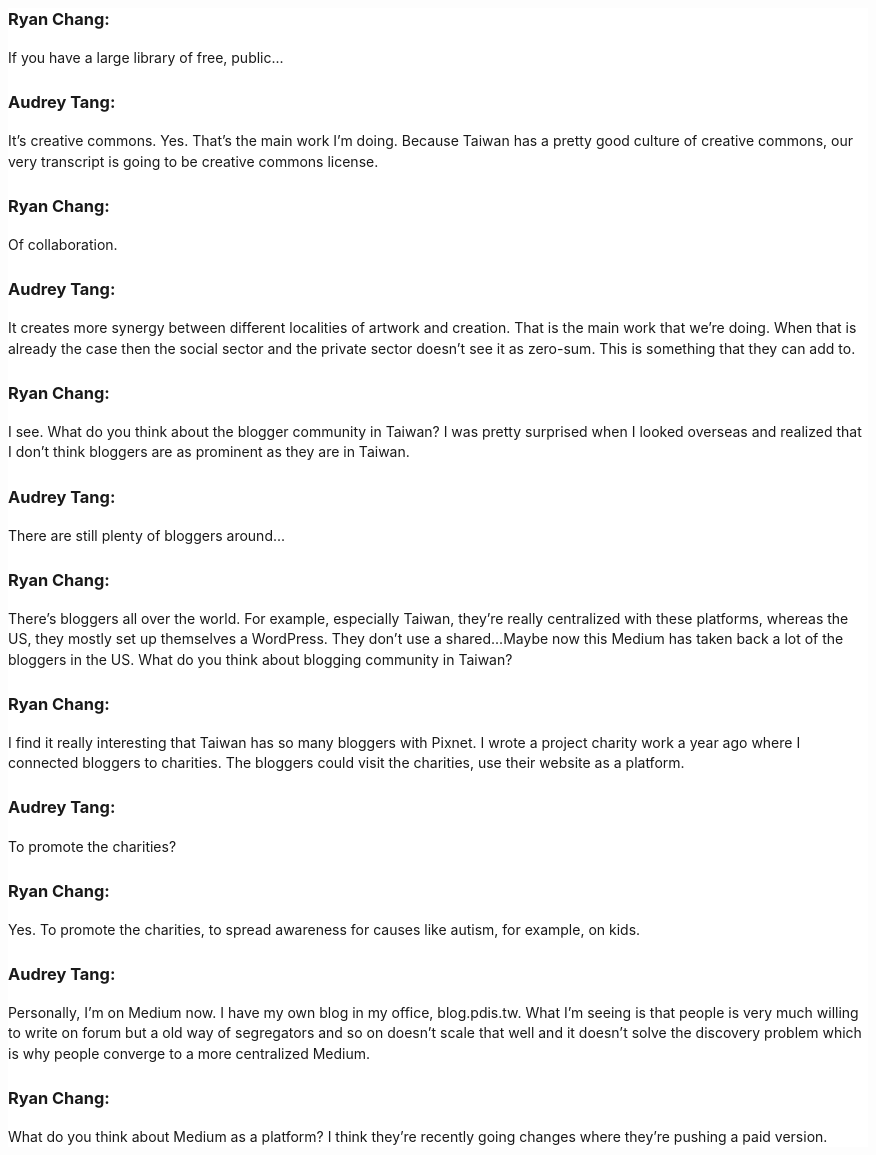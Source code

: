 ### Ryan Chang:
If you have a large library of free, public...

### Audrey Tang:
It’s creative commons. Yes. That’s the main work I’m doing. Because Taiwan has a pretty good culture of creative commons, our very transcript is going to be creative commons license.

### Ryan Chang:
Of collaboration.

### Audrey Tang:
It creates more synergy between different localities of artwork and creation. That is the main work that we’re doing. When that is already the case then the social sector and the private sector doesn’t see it as zero-sum. This is something that they can add to.

### Ryan Chang:
I see. What do you think about the blogger community in Taiwan? I was pretty surprised when I looked overseas and realized that I don’t think bloggers are as prominent as they are in Taiwan.

### Audrey Tang:
There are still plenty of bloggers around...

### Ryan Chang:
There’s bloggers all over the world. For example, especially Taiwan, they’re really centralized with these platforms, whereas the US, they mostly set up themselves a WordPress. They don’t use a shared...Maybe now this Medium has taken back a lot of the bloggers in the US. What do you think about blogging community in Taiwan?

### Ryan Chang:
I find it really interesting that Taiwan has so many bloggers with Pixnet. I wrote a project charity work a year ago where I connected bloggers to charities. The bloggers could visit the charities, use their website as a platform.

### Audrey Tang:
To promote the charities?

### Ryan Chang:
Yes. To promote the charities, to spread awareness for causes like autism, for example, on kids.

### Audrey Tang:
Personally, I’m on Medium now. I have my own blog in my office, blog.pdis.tw. What I’m seeing is that people is very much willing to write on forum but a old way of segregators and so on doesn’t scale that well and it doesn’t solve the discovery problem which is why people converge to a more centralized Medium.

### Ryan Chang:
What do you think about Medium as a platform? I think they’re recently going changes where they’re pushing a paid version.
